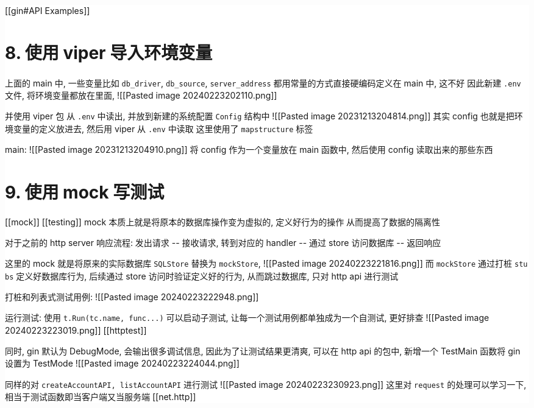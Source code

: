 [[gin#API Examples]]

# 8. 使用 viper 导入环境变量
上面的 main 中, 一些变量比如 `db_driver`, `db_source`, `server_address` 都用常量的方式直接硬编码定义在 main 中,
这不好
因此新建 `.env` 文件, 将环境变量都放在里面, 
![[Pasted image 20240223202110.png]]

并使用 viper 包
从 `.env` 中读出, 并放到新建的系统配置 `Config` 结构中
![[Pasted image 20231213204814.png]]
其实 config 也就是把环境变量的定义放进去, 然后用 viper 从 `.env` 中读取
这里使用了 `mapstructure` 标签

main:
![[Pasted image 20231213204910.png]]
将 config 作为一个变量放在 main 函数中, 然后使用 config 读取出来的那些东西

# 9. 使用 mock 写测试
[[mock]]
[[testing]]
mock 本质上就是将原本的数据库操作变为虚拟的, 定义好行为的操作
从而提高了数据的隔离性


对于之前的 http server 响应流程:
发出请求 -- 接收请求, 转到对应的 handler -- 通过 store 访问数据库 -- 返回响应

这里的 mock 就是将原来的实际数据库 `SQLStore` 替换为 `mockStore`,
![[Pasted image 20240223221816.png]]
而 `mockStore` 通过打桩 `stubs` 定义好数据库行为, 后续通过 store 访问时验证定义好的行为, 从而跳过数据库, 只对 http api 进行测试

打桩和列表式测试用例:
![[Pasted image 20240223222948.png]]

运行测试:
使用 `t.Run(tc.name, func...)` 可以启动子测试, 让每一个测试用例都单独成为一个自测试, 更好排查
![[Pasted image 20240223223019.png]]
[[httptest]]

同时, gin 默认为 DebugMode, 会输出很多调试信息, 
因此为了让测试结果更清爽, 可以在 http api 的包中, 新增一个 TestMain 函数将 gin 设置为 TestMode
![[Pasted image 20240223224044.png]]

同样的对 `createAccountAPI, listAccountAPI` 进行测试
![[Pasted image 20240223230923.png]]
这里对 `request` 的处理可以学习一下, 相当于测试函数即当客户端又当服务端
[[net.http]]
